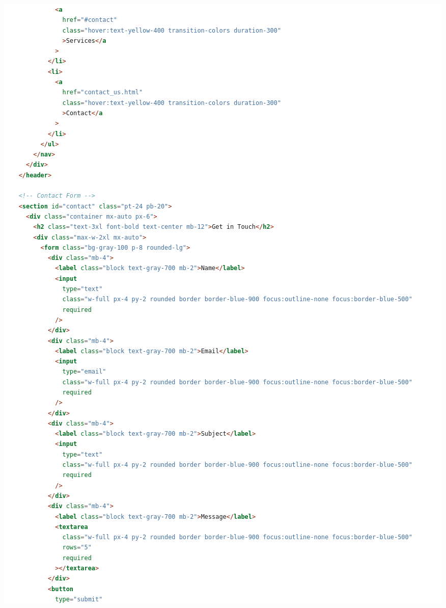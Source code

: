 ```html
              <a
                href="#contact"
                class="hover:text-yellow-400 transition-colors duration-300"
                >Services</a
              >
            </li>
            <li>
              <a
                href="contact_us.html"
                class="hover:text-yellow-400 transition-colors duration-300"
                >Contact</a
              >
            </li>
          </ul>
        </nav>
      </div>
    </header>

    <!-- Contact Form -->
    <section id="contact" class="pt-24 pb-20">
      <div class="container mx-auto px-6">
        <h2 class="text-3xl font-bold text-center mb-12">Get in Touch</h2>
        <div class="max-w-2xl mx-auto">
          <form class="bg-gray-100 p-8 rounded-lg">
            <div class="mb-4">
              <label class="block text-gray-700 mb-2">Name</label>
              <input
                type="text"
                class="w-full px-4 py-2 rounded border border-blue-900 focus:outline-none focus:border-blue-500"
                required
              />
            </div>
            <div class="mb-4">
              <label class="block text-gray-700 mb-2">Email</label>
              <input
                type="email"
                class="w-full px-4 py-2 rounded border border-blue-900 focus:outline-none focus:border-blue-500"
                required
              />
            </div>
            <div class="mb-4">
              <label class="block text-gray-700 mb-2">Subject</label>
              <input
                type="text"
                class="w-full px-4 py-2 rounded border border-blue-900 focus:outline-none focus:border-blue-500"
                required
              />
            </div>
            <div class="mb-4">
              <label class="block text-gray-700 mb-2">Message</label>
              <textarea
                class="w-full px-4 py-2 rounded border border-blue-900 focus:outline-none focus:border-blue-500"
                rows="5"
                required
              ></textarea>
            </div>
            <button
              type="submit"
```